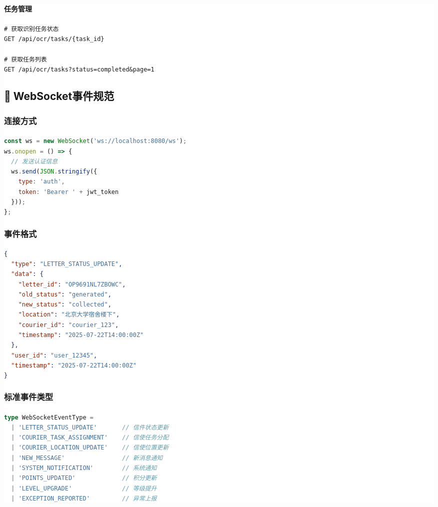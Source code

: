 #### 任务管理
```http
# 获取识别任务状态
GET /api/ocr/tasks/{task_id}

# 获取任务列表
GET /api/ocr/tasks?status=completed&page=1
```

## 🔔 WebSocket事件规范

### 连接方式
```javascript
const ws = new WebSocket('ws://localhost:8080/ws');
ws.onopen = () => {
  // 发送认证信息
  ws.send(JSON.stringify({
    type: 'auth',
    token: 'Bearer ' + jwt_token
  }));
};
```

### 事件格式
```json
{
  "type": "LETTER_STATUS_UPDATE",
  "data": {
    "letter_id": "OP9691NL7ZBOWC",
    "old_status": "generated",
    "new_status": "collected",
    "location": "北京大学宿舍楼下",
    "courier_id": "courier_123",
    "timestamp": "2025-07-22T14:00:00Z"
  },
  "user_id": "user_12345",
  "timestamp": "2025-07-22T14:00:00Z"
}
```

### 标准事件类型
```typescript
type WebSocketEventType = 
  | 'LETTER_STATUS_UPDATE'       // 信件状态更新
  | 'COURIER_TASK_ASSIGNMENT'    // 信使任务分配
  | 'COURIER_LOCATION_UPDATE'    // 信使位置更新
  | 'NEW_MESSAGE'                // 新消息通知
  | 'SYSTEM_NOTIFICATION'        // 系统通知
  | 'POINTS_UPDATED'             // 积分更新
  | 'LEVEL_UPGRADE'              // 等级提升
  | 'EXCEPTION_REPORTED'         // 异常上报
```
